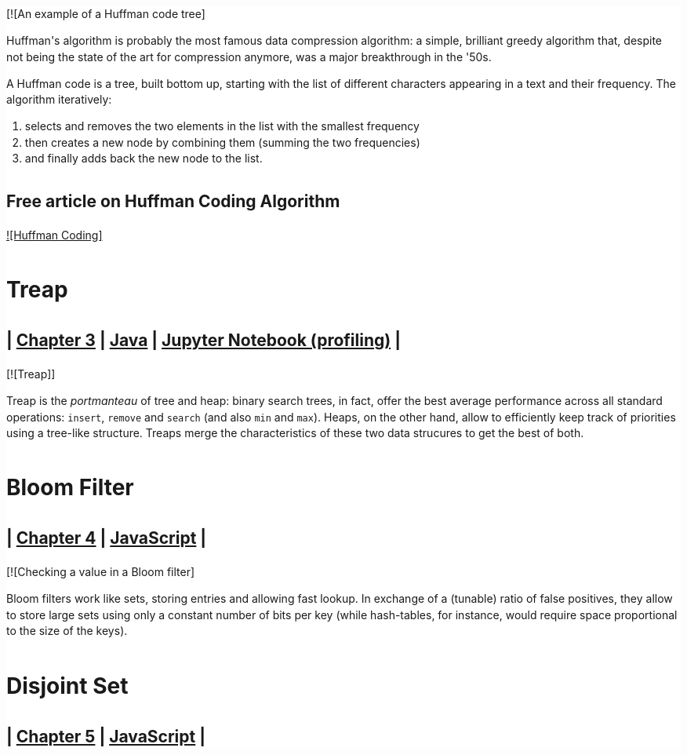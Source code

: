 
[![An example of a Huffman code tree]

Huffman's algorithm is probably the most famous data compression algorithm: a simple, brilliant greedy algorithm that, despite not being the state of the art for compression anymore, was a major breakthrough in the '50s.

A Huffman code is a tree, built bottom up, starting with the list of different characters appearing in a text and their frequency. The algorithm iteratively:

1.	selects and removes the two elements in the list with the smallest frequency
2.	then creates a new node by combining them (summing the two frequencies)
3.	and finally adds back the new node to the list.

## **Free article on Huffman Coding Algorithm**

[![Huffman Coding]](https://freecontent.manning.com/data-compression-with-huffmans-algorithm/)

# **Treap**
## | [Chapter 3](https://livebook.manning.com/book/advanced-algorithms-and-data-structures/chapter-3) | [Java](https://github.com/mlarocca/AlgorithmsAndDataStructuresInAction/tree/master/Java/src/org/mlarocca/containers/treap) | [Jupyter Notebook (profiling)](https://github.com/mlarocca/AlgorithmsAndDataStructuresInAction/blob/master/Python/mlarocca/notebooks/treaps_profiling.ipynb) |


[![Treap]]

Treap is  the _portmanteau_ of tree and heap: binary search trees, in fact, offer the best average performance across all standard operations:  `insert`, `remove`  and `search`  (and also `min` and `max`). Heaps, on the other hand, allow to  efficiently keep track of priorities using a tree-like structure. Treaps merge the characteristics of these two data strucures to get the best of both.

# **Bloom Filter**
## | [Chapter 4](https://livebook.manning.com/book/advanced-algorithms-and-data-structures/chapter-4) | [JavaScript](https://github.com/mlarocca/AlgorithmsAndDataStructuresInAction/tree/master/JavaScript/src/bloom_filter) |


[![Checking a value in a Bloom filter]

Bloom  filters  work like sets, storing entries and allowing fast lookup. In exchange of a (tunable) ratio of false positives, they allow  to store  large  sets  using  only a constant number of bits per key (while hash-tables, for instance, would require space proportional to the size of the keys).


# **Disjoint Set**
## | [Chapter 5](https://livebook.manning.com/book/advanced-algorithms-and-data-structures/chapter-5) | [JavaScript](https://github.com/mlarocca/AlgorithmsAndDataStructuresInAction/tree/master/JavaScript/src/disjointset) |
